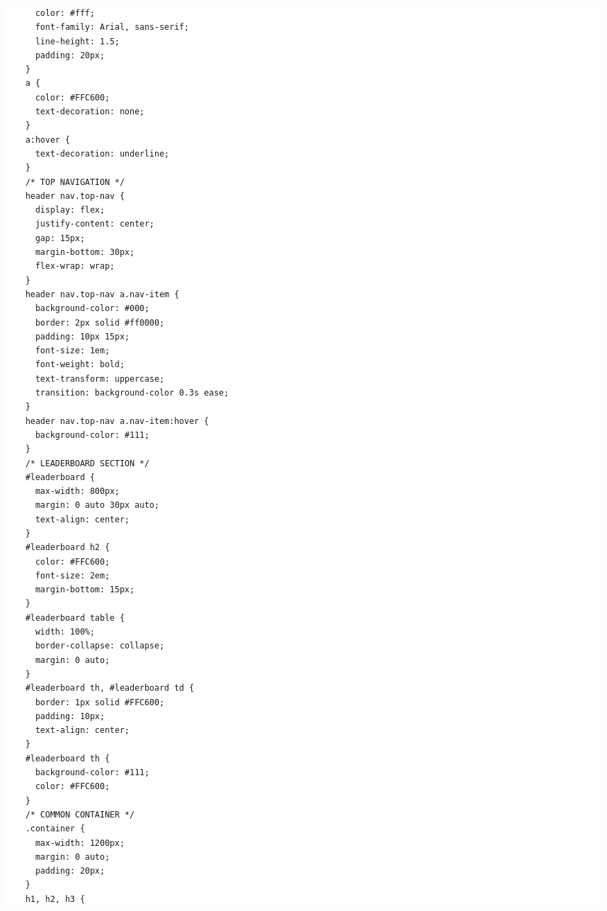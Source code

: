           color: #fff;
          font-family: Arial, sans-serif;
          line-height: 1.5;
          padding: 20px;
        }
        a {
          color: #FFC600;
          text-decoration: none;
        }
        a:hover {
          text-decoration: underline;
        }
        /* TOP NAVIGATION */
        header nav.top-nav {
          display: flex;
          justify-content: center;
          gap: 15px;
          margin-bottom: 30px;
          flex-wrap: wrap;
        }
        header nav.top-nav a.nav-item {
          background-color: #000;
          border: 2px solid #ff0000;
          padding: 10px 15px;
          font-size: 1em;
          font-weight: bold;
          text-transform: uppercase;
          transition: background-color 0.3s ease;
        }
        header nav.top-nav a.nav-item:hover {
          background-color: #111;
        }
        /* LEADERBOARD SECTION */
        #leaderboard {
          max-width: 800px;
          margin: 0 auto 30px auto;
          text-align: center;
        }
        #leaderboard h2 {
          color: #FFC600;
          font-size: 2em;
          margin-bottom: 15px;
        }
        #leaderboard table {
          width: 100%;
          border-collapse: collapse;
          margin: 0 auto;
        }
        #leaderboard th, #leaderboard td {
          border: 1px solid #FFC600;
          padding: 10px;
          text-align: center;
        }
        #leaderboard th {
          background-color: #111;
          color: #FFC600;
        }
        /* COMMON CONTAINER */
        .container {
          max-width: 1200px;
          margin: 0 auto;
          padding: 20px;
        }
        h1, h2, h3 {